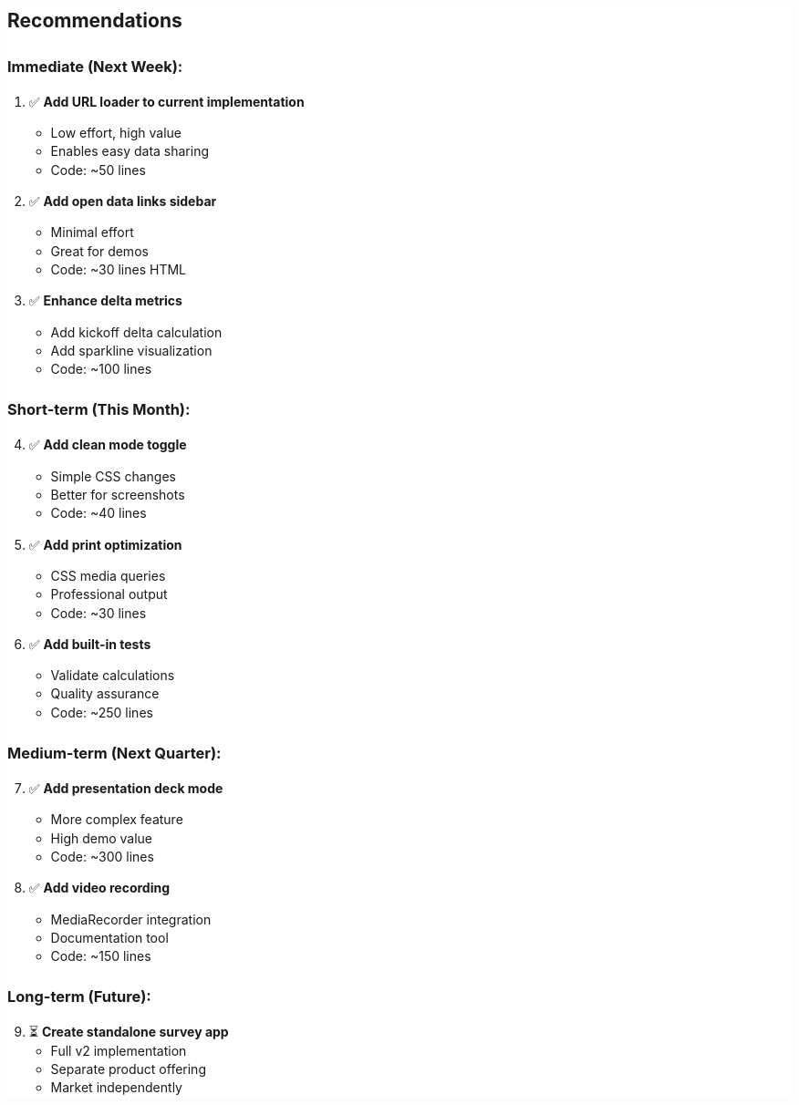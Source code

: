 
## Recommendations

### Immediate (Next Week):
1. ✅ **Add URL loader to current implementation**
   - Low effort, high value
   - Enables easy data sharing
   - Code: ~50 lines

2. ✅ **Add open data links sidebar**
   - Minimal effort
   - Great for demos
   - Code: ~30 lines HTML

3. ✅ **Enhance delta metrics**
   - Add kickoff delta calculation
   - Add sparkline visualization
   - Code: ~100 lines

### Short-term (This Month):
4. ✅ **Add clean mode toggle**
   - Simple CSS changes
   - Better for screenshots
   - Code: ~40 lines

5. ✅ **Add print optimization**
   - CSS media queries
   - Professional output
   - Code: ~30 lines

6. ✅ **Add built-in tests**
   - Validate calculations
   - Quality assurance
   - Code: ~250 lines

### Medium-term (Next Quarter):
7. ✅ **Add presentation deck mode**
   - More complex feature
   - High demo value
   - Code: ~300 lines

8. ✅ **Add video recording**
   - MediaRecorder integration
   - Documentation tool
   - Code: ~150 lines

### Long-term (Future):
9. ⏳ **Create standalone survey app**
   - Full v2 implementation
   - Separate product offering
   - Market independently
